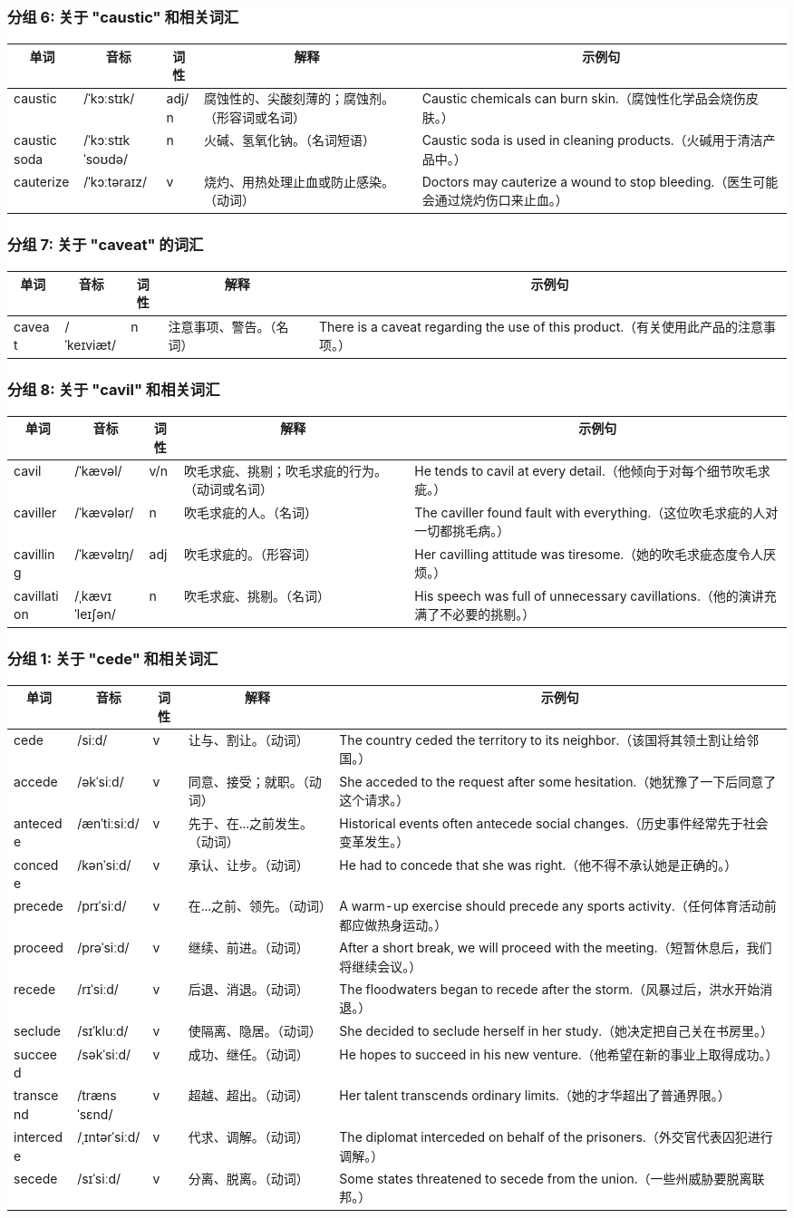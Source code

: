 ### 分组 6: 关于 "caustic" 和相关词汇

| 单词                | 音标               | 词性   | 解释                                                         | 示例句                                                     |
|---------------------|--------------------|--------|--------------------------------------------------------------|------------------------------------------------------------|
| caustic             | /ˈkɔːstɪk/         | adj/n  | 腐蚀性的、尖酸刻薄的；腐蚀剂。（形容词或名词）               | Caustic chemicals can burn skin.（腐蚀性化学品会烧伤皮肤。） |
| caustic soda        | /ˈkɔːstɪk ˈsoʊdə/  | n      | 火碱、氢氧化钠。（名词短语）                                 | Caustic soda is used in cleaning products.（火碱用于清洁产品中。） |
| cauterize           | /ˈkɔːtəraɪz/       | v      | 烧灼、用热处理止血或防止感染。（动词）                       | Doctors may cauterize a wound to stop bleeding.（医生可能会通过烧灼伤口来止血。） |

### 分组 7: 关于 "caveat" 的词汇

| 单词                | 音标               | 词性   | 解释                                                         | 示例句                                                     |
|---------------------|--------------------|--------|--------------------------------------------------------------|------------------------------------------------------------|
| caveat              | /ˈkeɪviæt/         | n      | 注意事项、警告。（名词）                                     | There is a caveat regarding the use of this product.（有关使用此产品的注意事项。） |

### 分组 8: 关于 "cavil" 和相关词汇

| 单词                | 音标               | 词性   | 解释                                                         | 示例句                                                     |
|---------------------|--------------------|--------|--------------------------------------------------------------|------------------------------------------------------------|
| cavil               | /ˈkævəl/           | v/n    | 吹毛求疵、挑剔；吹毛求疵的行为。（动词或名词）               | He tends to cavil at every detail.（他倾向于对每个细节吹毛求疵。） |
| caviller            | /ˈkævələr/         | n      | 吹毛求疵的人。（名词）                                       | The caviller found fault with everything.（这位吹毛求疵的人对一切都挑毛病。） |
| cavilling           | /ˈkævəlɪŋ/         | adj    | 吹毛求疵的。（形容词）                                       | Her cavilling attitude was tiresome.（她的吹毛求疵态度令人厌烦。） |
| cavillation         | /ˌkævɪˈleɪʃən/     | n      | 吹毛求疵、挑剔。（名词）                                     | His speech was full of unnecessary cavillations.（他的演讲充满了不必要的挑剔。） |



### 分组 1: 关于 "cede" 和相关词汇

| 单词                | 音标               | 词性   | 解释                                                         | 示例句                                                     |
|---------------------|--------------------|--------|--------------------------------------------------------------|------------------------------------------------------------|
| cede                | /siːd/             | v      | 让与、割让。（动词）                                         | The country ceded the territory to its neighbor.（该国将其领土割让给邻国。） |
| accede              | /əkˈsiːd/          | v      | 同意、接受；就职。（动词）                                   | She acceded to the request after some hesitation.（她犹豫了一下后同意了这个请求。） |
| antecede            | /ænˈtiːsiːd/       | v      | 先于、在...之前发生。（动词）                                | Historical events often antecede social changes.（历史事件经常先于社会变革发生。） |
| concede             | /kənˈsiːd/         | v      | 承认、让步。（动词）                                         | He had to concede that she was right.（他不得不承认她是正确的。） |
| precede             | /prɪˈsiːd/         | v      | 在...之前、领先。（动词）                                    | A warm-up exercise should precede any sports activity.（任何体育活动前都应做热身运动。） |
| proceed             | /prəˈsiːd/         | v      | 继续、前进。（动词）                                         | After a short break, we will proceed with the meeting.（短暂休息后，我们将继续会议。） |
| recede              | /rɪˈsiːd/          | v      | 后退、消退。（动词）                                         | The floodwaters began to recede after the storm.（风暴过后，洪水开始消退。） |
| seclude             | /sɪˈkluːd/         | v      | 使隔离、隐居。（动词）                                       | She decided to seclude herself in her study.（她决定把自己关在书房里。） |
| succeed             | /səkˈsiːd/         | v      | 成功、继任。（动词）                                         | He hopes to succeed in his new venture.（他希望在新的事业上取得成功。） |
| transcend           | /trænsˈsɛnd/       | v      | 超越、超出。（动词）                                         | Her talent transcends ordinary limits.（她的才华超出了普通界限。） |
| intercede           | /ˌɪntərˈsiːd/      | v      | 代求、调解。（动词）                                         | The diplomat interceded on behalf of the prisoners.（外交官代表囚犯进行调解。） |
| secede              | /sɪˈsiːd/          | v      | 分离、脱离。（动词）                                         | Some states threatened to secede from the union.（一些州威胁要脱离联邦。） |
